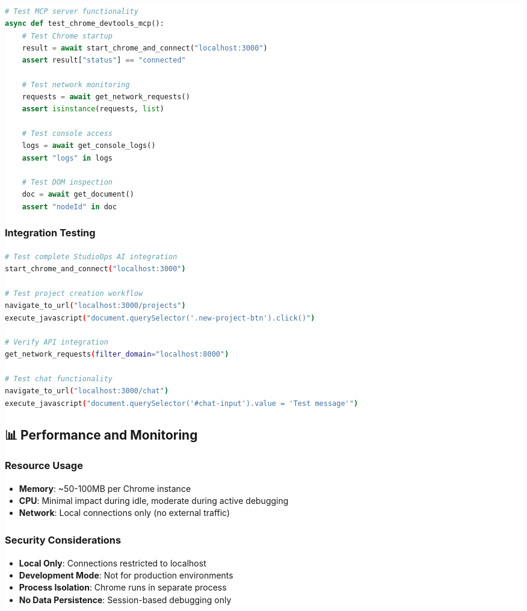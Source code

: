 ```python
# Test MCP server functionality
async def test_chrome_devtools_mcp():
    # Test Chrome startup
    result = await start_chrome_and_connect("localhost:3000")
    assert result["status"] == "connected"
    
    # Test network monitoring
    requests = await get_network_requests()
    assert isinstance(requests, list)
    
    # Test console access
    logs = await get_console_logs()
    assert "logs" in logs
    
    # Test DOM inspection
    doc = await get_document()
    assert "nodeId" in doc
```

### **Integration Testing**

```bash
# Test complete StudioOps AI integration
start_chrome_and_connect("localhost:3000")

# Test project creation workflow
navigate_to_url("localhost:3000/projects")
execute_javascript("document.querySelector('.new-project-btn').click()")

# Verify API integration
get_network_requests(filter_domain="localhost:8000")

# Test chat functionality
navigate_to_url("localhost:3000/chat")
execute_javascript("document.querySelector('#chat-input').value = 'Test message'")
```

## 📊 Performance and Monitoring

### **Resource Usage**

- **Memory**: ~50-100MB per Chrome instance
- **CPU**: Minimal impact during idle, moderate during active debugging
- **Network**: Local connections only (no external traffic)

### **Security Considerations**

- **Local Only**: Connections restricted to localhost
- **Development Mode**: Not for production environments
- **Process Isolation**: Chrome runs in separate process
- **No Data Persistence**: Session-based debugging only
